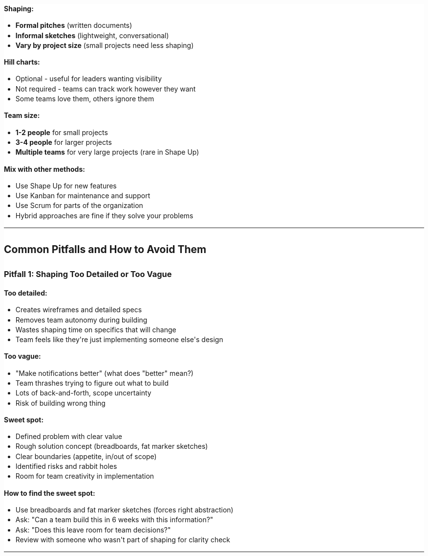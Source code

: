 **Shaping:**
- **Formal pitches** (written documents)
- **Informal sketches** (lightweight, conversational)
- **Vary by project size** (small projects need less shaping)

**Hill charts:**
- Optional - useful for leaders wanting visibility
- Not required - teams can track work however they want
- Some teams love them, others ignore them

**Team size:**
- **1-2 people** for small projects
- **3-4 people** for larger projects
- **Multiple teams** for very large projects (rare in Shape Up)

**Mix with other methods:**
- Use Shape Up for new features
- Use Kanban for maintenance and support
- Use Scrum for parts of the organization
- Hybrid approaches are fine if they solve your problems

---

## Common Pitfalls and How to Avoid Them

### Pitfall 1: Shaping Too Detailed or Too Vague

**Too detailed:**
- Creates wireframes and detailed specs
- Removes team autonomy during building
- Wastes shaping time on specifics that will change
- Team feels like they're just implementing someone else's design

**Too vague:**
- "Make notifications better" (what does "better" mean?)
- Team thrashes trying to figure out what to build
- Lots of back-and-forth, scope uncertainty
- Risk of building wrong thing

**Sweet spot:**
- Defined problem with clear value
- Rough solution concept (breadboards, fat marker sketches)
- Clear boundaries (appetite, in/out of scope)
- Identified risks and rabbit holes
- Room for team creativity in implementation

**How to find the sweet spot:**
- Use breadboards and fat marker sketches (forces right abstraction)
- Ask: "Can a team build this in 6 weeks with this information?"
- Ask: "Does this leave room for team decisions?"
- Review with someone who wasn't part of shaping for clarity check

---
